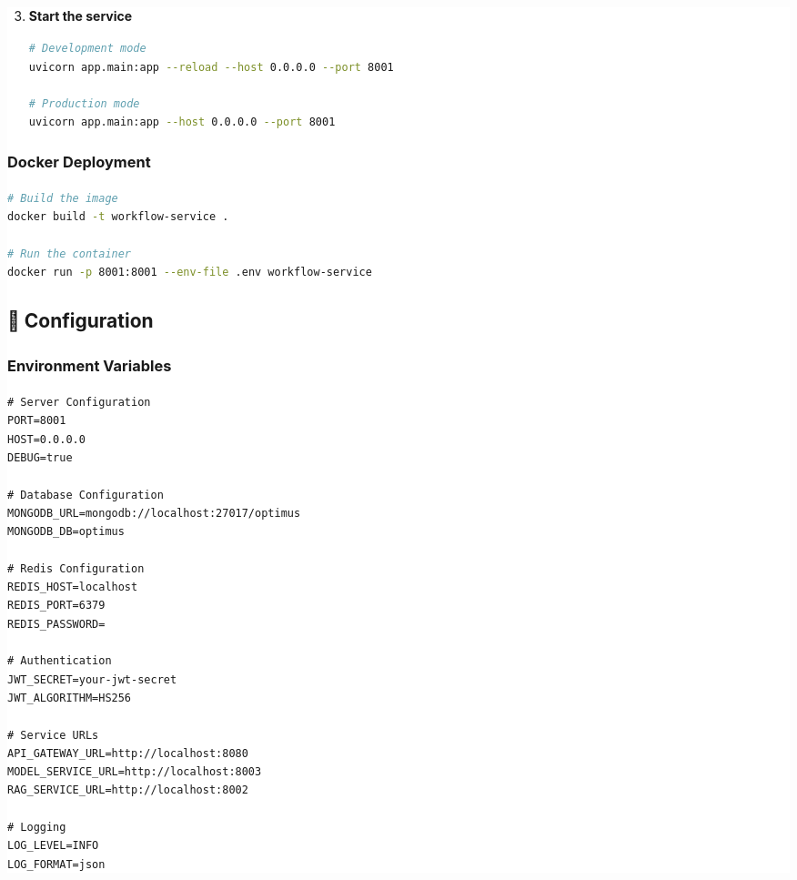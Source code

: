 3. **Start the service**
   ```bash
   # Development mode
   uvicorn app.main:app --reload --host 0.0.0.0 --port 8001
   
   # Production mode
   uvicorn app.main:app --host 0.0.0.0 --port 8001
   ```

### Docker Deployment

```bash
# Build the image
docker build -t workflow-service .

# Run the container
docker run -p 8001:8001 --env-file .env workflow-service
```

## 🔧 Configuration

### Environment Variables

```env
# Server Configuration
PORT=8001
HOST=0.0.0.0
DEBUG=true

# Database Configuration
MONGODB_URL=mongodb://localhost:27017/optimus
MONGODB_DB=optimus

# Redis Configuration
REDIS_HOST=localhost
REDIS_PORT=6379
REDIS_PASSWORD=

# Authentication
JWT_SECRET=your-jwt-secret
JWT_ALGORITHM=HS256

# Service URLs
API_GATEWAY_URL=http://localhost:8080
MODEL_SERVICE_URL=http://localhost:8003
RAG_SERVICE_URL=http://localhost:8002

# Logging
LOG_LEVEL=INFO
LOG_FORMAT=json
```
